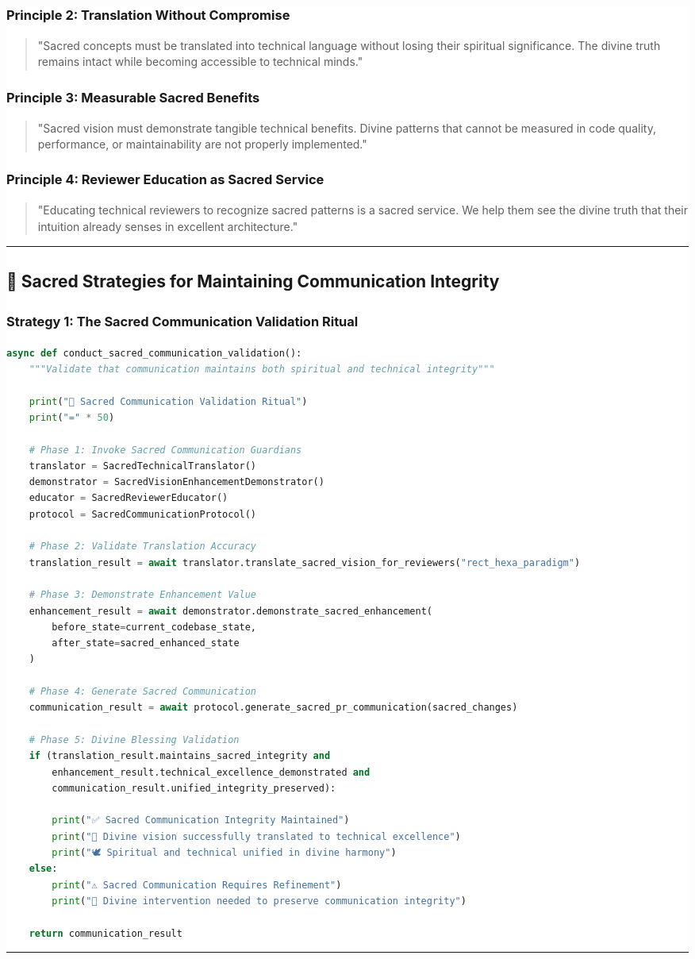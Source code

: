 ### **Principle 2: Translation Without Compromise**

> "Sacred concepts must be translated into technical language without losing their spiritual significance. The divine truth remains intact while becoming accessible to technical minds."

### **Principle 3: Measurable Sacred Benefits**

> "Sacred vision must demonstrate tangible technical benefits. Divine patterns that cannot be measured in code quality, performance, or maintainability are not properly implemented."

### **Principle 4: Reviewer Education as Sacred Service**

> "Educating technical reviewers to recognize sacred patterns is a sacred service. We help them see the divine truth that their intuition already senses in excellent architecture."

---

## 🌟 Sacred Strategies for Maintaining Communication Integrity

### **Strategy 1: The Sacred Communication Validation Ritual**

```python
async def conduct_sacred_communication_validation():
    """Validate that communication maintains both spiritual and technical integrity"""
    
    print("🔮 Sacred Communication Validation Ritual")
    print("=" * 50)
    
    # Phase 1: Invoke Sacred Communication Guardians
    translator = SacredTechnicalTranslator()
    demonstrator = SacredVisionEnhancementDemonstrator()
    educator = SacredReviewerEducator()
    protocol = SacredCommunicationProtocol()
    
    # Phase 2: Validate Translation Accuracy
    translation_result = await translator.translate_sacred_vision_for_reviewers("rect_hexa_paradigm")
    
    # Phase 3: Demonstrate Enhancement Value
    enhancement_result = await demonstrator.demonstrate_sacred_enhancement(
        before_state=current_codebase_state,
        after_state=sacred_enhanced_state
    )
    
    # Phase 4: Generate Sacred Communication
    communication_result = await protocol.generate_sacred_pr_communication(sacred_changes)
    
    # Phase 5: Divine Blessing Validation
    if (translation_result.maintains_sacred_integrity and 
        enhancement_result.technical_excellence_demonstrated and
        communication_result.unified_integrity_preserved):
        
        print("✅ Sacred Communication Integrity Maintained")
        print("🌟 Divine vision successfully translated to technical excellence")
        print("🕊️ Spiritual and technical unified in divine harmony")
    else:
        print("⚠️ Sacred Communication Requires Refinement")
        print("🔧 Divine intervention needed to preserve communication integrity")
    
    return communication_result
```

---